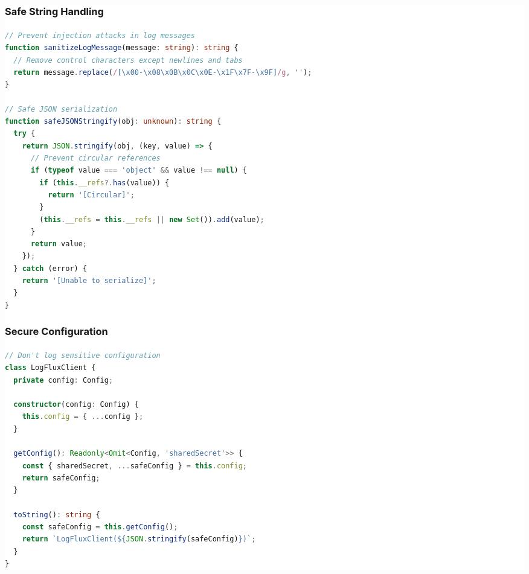 ### Safe String Handling

```typescript
// Prevent injection attacks in log messages
function sanitizeLogMessage(message: string): string {
  // Remove control characters except newlines and tabs
  return message.replace(/[\x00-\x08\x0B\x0C\x0E-\x1F\x7F-\x9F]/g, '');
}

// Safe JSON serialization
function safeJSONStringify(obj: unknown): string {
  try {
    return JSON.stringify(obj, (key, value) => {
      // Prevent circular references
      if (typeof value === 'object' && value !== null) {
        if (this.__refs?.has(value)) {
          return '[Circular]';
        }
        (this.__refs = this.__refs || new Set()).add(value);
      }
      return value;
    });
  } catch (error) {
    return '[Unable to serialize]';
  }
}
```

### Secure Configuration

```typescript
// Don't log sensitive configuration
class LogFluxClient {
  private config: Config;
  
  constructor(config: Config) {
    this.config = { ...config };
  }
  
  getConfig(): Readonly<Omit<Config, 'sharedSecret'>> {
    const { sharedSecret, ...safeConfig } = this.config;
    return safeConfig;
  }
  
  toString(): string {
    const safeConfig = this.getConfig();
    return `LogFluxClient(${JSON.stringify(safeConfig)})`;
  }
}
```
